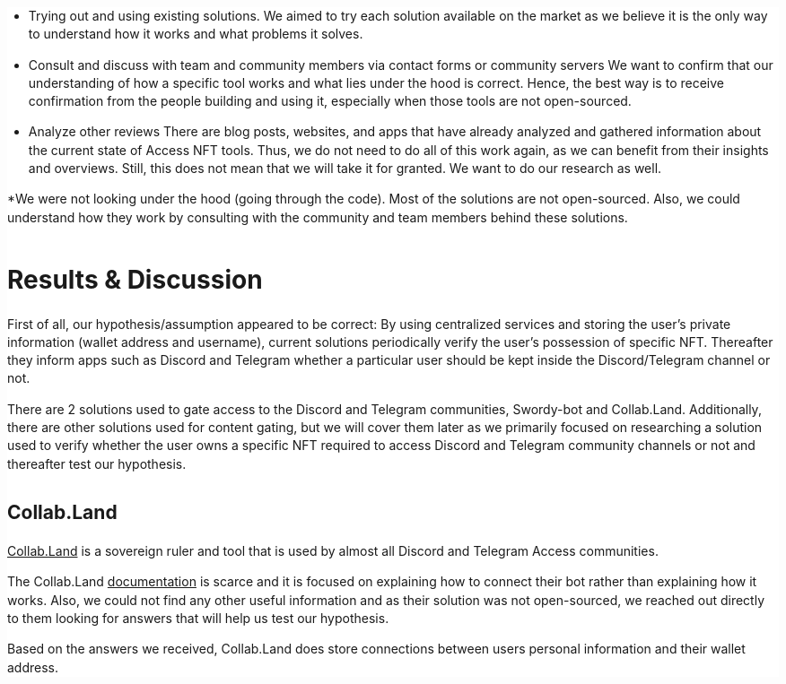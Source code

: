 -   Trying out and using existing solutions. We aimed to try each
    solution available on the market as we believe it is the only way to
    understand how it works and what problems it solves.

-   Consult and discuss with team and community members via contact
    forms or community servers We want to confirm that our understanding
    of how a specific tool works and what lies under the hood is
    correct. Hence, the best way is to receive confirmation from the
    people building and using it, especially when those tools are not
    open-sourced.

-   Analyze other reviews There are blog posts, websites, and apps that
    have already analyzed and gathered information about the current
    state of Access NFT tools. Thus, we do not need to do all of this
    work again, as we can benefit from their insights and overviews.
    Still, this does not mean that we will take it for granted. We want
    to do our research as well.

\*We were not looking under the hood (going through the code). Most of
the solutions are not open-sourced. Also, we could understand how they
work by consulting with the community and team members behind these
solutions.

# Results & Discussion

First of all, our hypothesis/assumption appeared to be correct: By using
centralized services and storing the user’s private information (wallet
address and username), current solutions periodically verify the user’s
possession of specific NFT. Thereafter they inform apps such as Discord
and Telegram whether a particular user should be kept inside the
Discord/Telegram channel or not.

There are 2 solutions used to gate access to the Discord and Telegram
communities, Swordy-bot and Collab.Land. Additionally, there are other
solutions used for content gating, but we will cover them later as we
primarily focused on researching a solution used to verify whether the
user owns a specific NFT required to access Discord and Telegram
community channels or not and thereafter test our hypothesis.

## Collab.Land

[Collab.Land](https://collab.land/) is a sovereign ruler and tool that
is used by almost all Discord and Telegram Access communities.

The Collab.Land
[documentation](https://collab-land.gitbook.io/collab-land/bots/discord)
is scarce and it is focused on explaining how to connect their bot
rather than explaining how it works. Also, we could not find any other
useful information and as their solution was not open-sourced, we
reached out directly to them looking for answers that will help us test
our hypothesis.

Based on the answers we received, Collab.Land does store connections
between users personal information and their wallet address.
